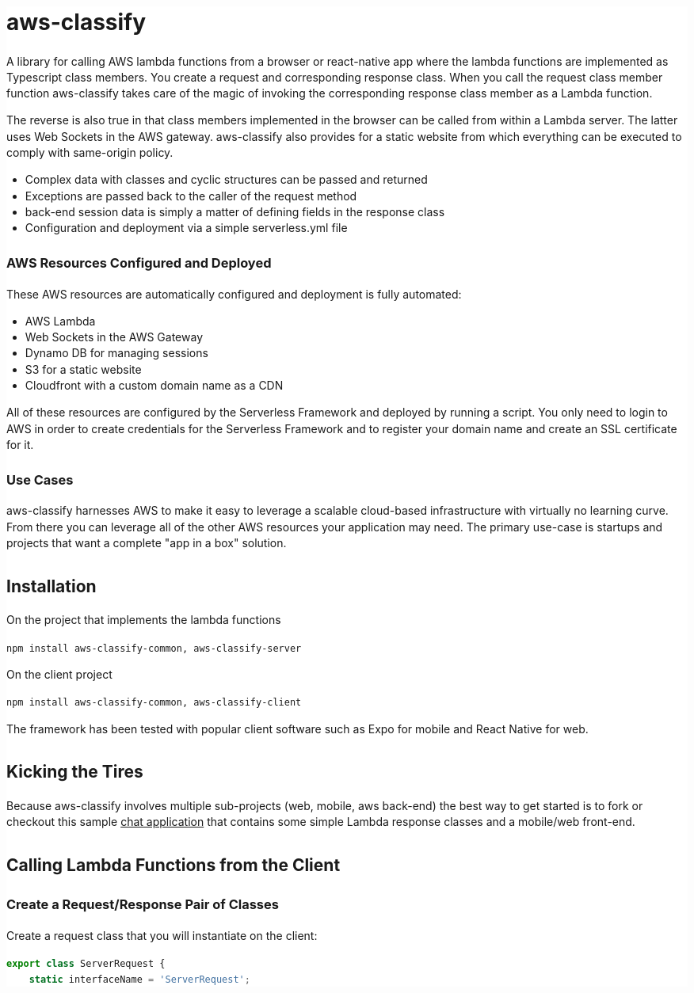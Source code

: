# aws-classify

A library for calling AWS lambda functions from a browser or react-native app where the lambda functions are implemented as Typescript class members.  You create a request and corresponding response class. When you call the request class member function aws-classify takes care of the magic of invoking the corresponding response class member as a Lambda function. 

The reverse is also true in that class members implemented in the browser can be called from within a Lambda server. The latter uses Web Sockets in the AWS gateway. aws-classify also provides for a static website from which everything can be executed to comply with same-origin policy.  

* Complex data with classes and cyclic structures can be passed and returned
* Exceptions are passed back to the caller of the request method
* back-end session data is simply a matter of defining fields in the response class
* Configuration and deployment via a simple serverless.yml file

### AWS Resources Configured and Deployed
These AWS resources are automatically configured and deployment is fully automated:
* AWS Lambda
* Web Sockets in the AWS Gateway
* Dynamo DB for managing sessions
* S3 for a static website
* Cloudfront with a custom domain name as a CDN

All of these resources are configured by the Serverless Framework and deployed by running a script.  You only need to login to AWS in order to create credentials for the Serverless Framework and to register your domain name and create an SSL certificate for it.  

### Use Cases
aws-classify harnesses AWS to make it easy to leverage a scalable cloud-based infrastructure with virtually no learning curve.  From there you can leverage all of the other AWS resources your application may need.  The primary use-case is startups and projects that want a complete "app in a box" solution.
 
## Installation

On the project that implements the lambda functions

```npm install aws-classify-common, aws-classify-server```


On the client project


```npm install aws-classify-common, aws-classify-client```

The framework has been tested with popular client software such as Expo for mobile and React Native for web.
## Kicking the Tires

Because aws-classify involves multiple sub-projects (web, mobile, aws back-end) the best way to get started is to fork or checkout this sample [chat application](https://github.com/selsamman/aws-classify-example-simple-chat) that contains some simple Lambda response classes and a mobile/web front-end. 

## Calling Lambda Functions from the Client

### Create a Request/Response Pair of Classes

Create a request class that you will instantiate on the client:

```typescript
export class ServerRequest {
    static interfaceName = 'ServerRequest';
```